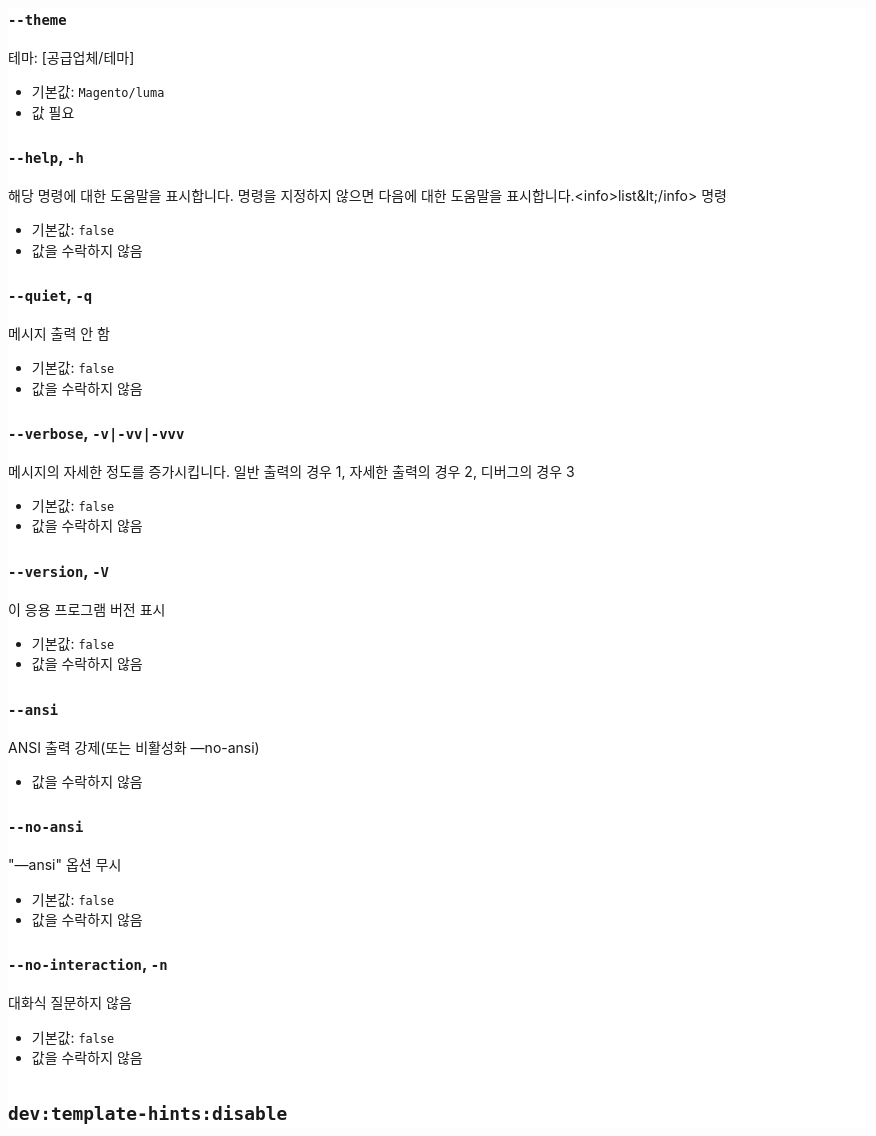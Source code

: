 ### `--theme`

테마: [공급업체/테마]

- 기본값: `Magento/luma`
- 값 필요

### `--help`, `-h`

해당 명령에 대한 도움말을 표시합니다. 명령을 지정하지 않으면 다음에 대한 도움말을 표시합니다.&lt;info>list\&lt;/info> 명령

- 기본값: `false`
- 값을 수락하지 않음

### `--quiet`, `-q`

메시지 출력 안 함

- 기본값: `false`
- 값을 수락하지 않음

### `--verbose`, `-v|-vv|-vvv`

메시지의 자세한 정도를 증가시킵니다. 일반 출력의 경우 1, 자세한 출력의 경우 2, 디버그의 경우 3

- 기본값: `false`
- 값을 수락하지 않음

### `--version`, `-V`

이 응용 프로그램 버전 표시

- 기본값: `false`
- 값을 수락하지 않음

### `--ansi`

ANSI 출력 강제(또는 비활성화 —no-ansi)

- 값을 수락하지 않음

### `--no-ansi`

&quot;—ansi&quot; 옵션 무시

- 기본값: `false`
- 값을 수락하지 않음

### `--no-interaction`, `-n`

대화식 질문하지 않음

- 기본값: `false`
- 값을 수락하지 않음


## `dev:template-hints:disable`
